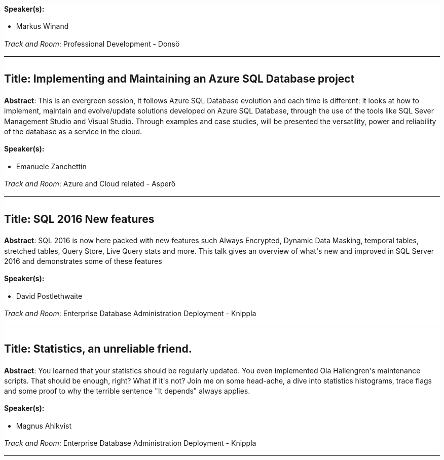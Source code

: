 **Speaker(s):**
- Markus Winand
 
*Track and Room*: Professional Development - Donsö
 
----------------------------------------------------------------------------------- 
 
 
## Title: Implementing and Maintaining an Azure SQL Database project
 
**Abstract**:
This is an evergreen session, it follows Azure SQL Database evolution and each time is different: it looks at how to implement, maintain and evolve/update solutions developed on Azure SQL Database, through the use of the tools like SQL Sever Management Studio and Visual Studio. Through examples and case studies, will be presented the versatility, power and reliability of the database as a service in the cloud.
 
**Speaker(s):**
- Emanuele Zanchettin
 
*Track and Room*: Azure and Cloud related - Asperö
 
----------------------------------------------------------------------------------- 
 
 
## Title: SQL 2016 New features
 
**Abstract**:
SQL 2016 is now here packed with new features such Always Encrypted, Dynamic Data Masking, temporal tables, stretched tables, Query Store, Live Query stats and more. This talk gives an overview of what's  new and improved in SQL Server 2016 and demonstrates some of these features
 
**Speaker(s):**
- David Postlethwaite
 
*Track and Room*: Enterprise Database Administration  Deployment - Knippla
 
----------------------------------------------------------------------------------- 
 
 
## Title: Statistics, an unreliable friend.
 
**Abstract**:
You learned that your statistics should be regularly updated. You even implemented Ola Hallengren's maintenance scripts. That should be enough, right? What if it's not?
Join me on some head-ache, a dive into statistics histograms, trace flags and some proof to why the terrible sentence "It depends" always applies.
 
**Speaker(s):**
- Magnus Ahlkvist
 
*Track and Room*: Enterprise Database Administration  Deployment - Knippla
 
----------------------------------------------------------------------------------- 
 